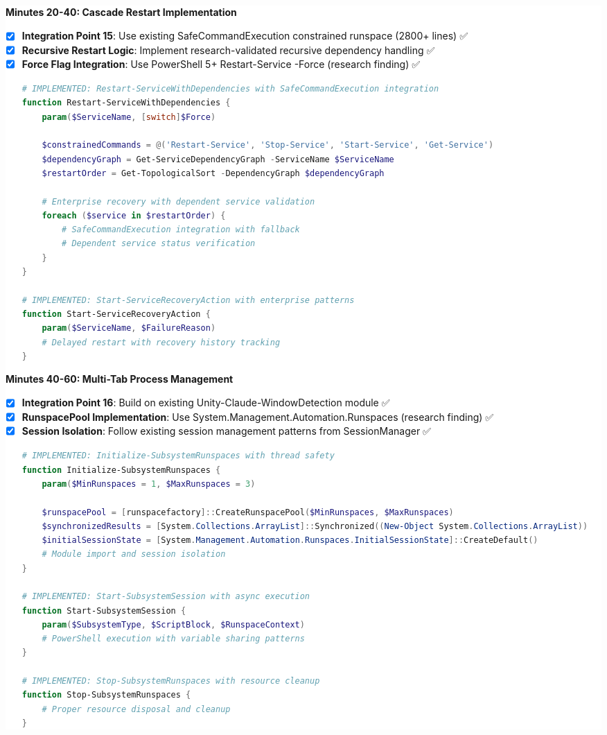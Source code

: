 **Minutes 20-40: Cascade Restart Implementation**
- [x] **Integration Point 15**: Use existing SafeCommandExecution constrained runspace (2800+ lines) ✅
- [x] **Recursive Restart Logic**: Implement research-validated recursive dependency handling ✅
- [x] **Force Flag Integration**: Use PowerShell 5+ Restart-Service -Force (research finding) ✅
  ```powershell
  # IMPLEMENTED: Restart-ServiceWithDependencies with SafeCommandExecution integration
  function Restart-ServiceWithDependencies {
      param($ServiceName, [switch]$Force)
      
      $constrainedCommands = @('Restart-Service', 'Stop-Service', 'Start-Service', 'Get-Service')
      $dependencyGraph = Get-ServiceDependencyGraph -ServiceName $ServiceName
      $restartOrder = Get-TopologicalSort -DependencyGraph $dependencyGraph
      
      # Enterprise recovery with dependent service validation
      foreach ($service in $restartOrder) {
          # SafeCommandExecution integration with fallback
          # Dependent service status verification
      }
  }
  
  # IMPLEMENTED: Start-ServiceRecoveryAction with enterprise patterns
  function Start-ServiceRecoveryAction {
      param($ServiceName, $FailureReason)
      # Delayed restart with recovery history tracking
  }
  ```

**Minutes 40-60: Multi-Tab Process Management**
- [x] **Integration Point 16**: Build on existing Unity-Claude-WindowDetection module ✅
- [x] **RunspacePool Implementation**: Use System.Management.Automation.Runspaces (research finding) ✅
- [x] **Session Isolation**: Follow existing session management patterns from SessionManager ✅
  ```powershell
  # IMPLEMENTED: Initialize-SubsystemRunspaces with thread safety
  function Initialize-SubsystemRunspaces {
      param($MinRunspaces = 1, $MaxRunspaces = 3)
      
      $runspacePool = [runspacefactory]::CreateRunspacePool($MinRunspaces, $MaxRunspaces)
      $synchronizedResults = [System.Collections.ArrayList]::Synchronized((New-Object System.Collections.ArrayList))
      $initialSessionState = [System.Management.Automation.Runspaces.InitialSessionState]::CreateDefault()
      # Module import and session isolation
  }
  
  # IMPLEMENTED: Start-SubsystemSession with async execution
  function Start-SubsystemSession {
      param($SubsystemType, $ScriptBlock, $RunspaceContext)
      # PowerShell execution with variable sharing patterns
  }
  
  # IMPLEMENTED: Stop-SubsystemRunspaces with resource cleanup
  function Stop-SubsystemRunspaces {
      # Proper resource disposal and cleanup
  }
  ```
